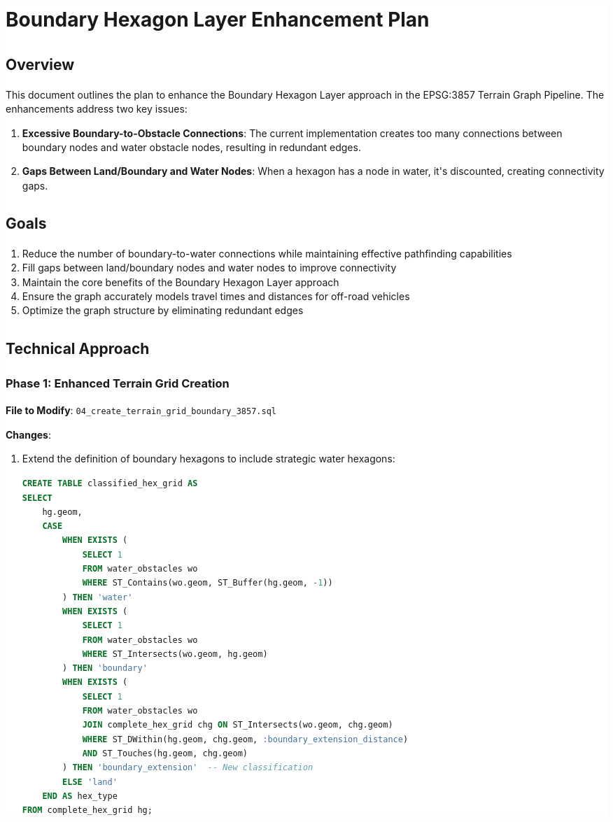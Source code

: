 # Boundary Hexagon Layer Enhancement Plan

## Overview

This document outlines the plan to enhance the Boundary Hexagon Layer approach in the EPSG:3857 Terrain Graph Pipeline. The enhancements address two key issues:

1. **Excessive Boundary-to-Obstacle Connections**: The current implementation creates too many connections between boundary nodes and water obstacle nodes, resulting in redundant edges.

2. **Gaps Between Land/Boundary and Water Nodes**: When a hexagon has a node in water, it's discounted, creating connectivity gaps.

## Goals

1. Reduce the number of boundary-to-water connections while maintaining effective pathfinding capabilities
2. Fill gaps between land/boundary nodes and water nodes to improve connectivity
3. Maintain the core benefits of the Boundary Hexagon Layer approach
4. Ensure the graph accurately models travel times and distances for off-road vehicles
5. Optimize the graph structure by eliminating redundant edges

## Technical Approach

### Phase 1: Enhanced Terrain Grid Creation

**File to Modify**: `04_create_terrain_grid_boundary_3857.sql`

**Changes**:

1. Extend the definition of boundary hexagons to include strategic water hexagons:
   ```sql
   CREATE TABLE classified_hex_grid AS
   SELECT
       hg.geom,
       CASE
           WHEN EXISTS (
               SELECT 1
               FROM water_obstacles wo
               WHERE ST_Contains(wo.geom, ST_Buffer(hg.geom, -1))
           ) THEN 'water'
           WHEN EXISTS (
               SELECT 1
               FROM water_obstacles wo
               WHERE ST_Intersects(wo.geom, hg.geom)
           ) THEN 'boundary'
           WHEN EXISTS (
               SELECT 1
               FROM water_obstacles wo
               JOIN complete_hex_grid chg ON ST_Intersects(wo.geom, chg.geom)
               WHERE ST_DWithin(hg.geom, chg.geom, :boundary_extension_distance)
               AND ST_Touches(hg.geom, chg.geom)
           ) THEN 'boundary_extension'  -- New classification
           ELSE 'land'
       END AS hex_type
   FROM complete_hex_grid hg;
   ```
